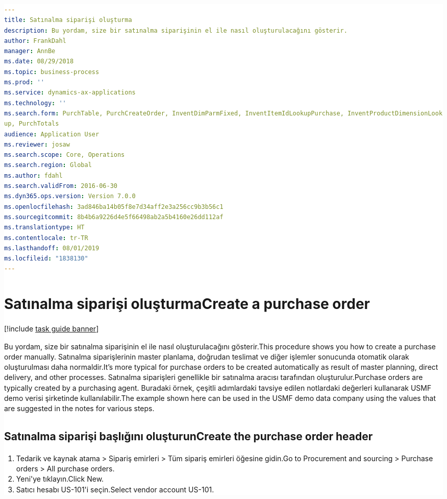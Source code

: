 ```yaml
---
title: Satınalma siparişi oluşturma
description: Bu yordam, size bir satınalma siparişinin el ile nasıl oluşturulacağını gösterir.
author: FrankDahl
manager: AnnBe
ms.date: 08/29/2018
ms.topic: business-process
ms.prod: ''
ms.service: dynamics-ax-applications
ms.technology: ''
ms.search.form: PurchTable, PurchCreateOrder, InventDimParmFixed, InventItemIdLookupPurchase, InventProductDimensionLookup, PurchTotals
audience: Application User
ms.reviewer: josaw
ms.search.scope: Core, Operations
ms.search.region: Global
ms.author: fdahl
ms.search.validFrom: 2016-06-30
ms.dyn365.ops.version: Version 7.0.0
ms.openlocfilehash: 3ad846ba14b05f8e7d34aff2e3a256cc9b3b56c1
ms.sourcegitcommit: 8b4b6a9226d4e5f66498ab2a5b4160e26dd112af
ms.translationtype: HT
ms.contentlocale: tr-TR
ms.lasthandoff: 08/01/2019
ms.locfileid: "1838130"
---
```

# <a name="create-a-purchase-order"></a><span data-ttu-id="5d3f7-103">Satınalma siparişi oluşturma</span><span class="sxs-lookup"><span data-stu-id="5d3f7-103">Create a purchase order</span></span>

[!include [task guide banner](../../includes/task-guide-banner.md)]

<span data-ttu-id="5d3f7-104">Bu yordam, size bir satınalma siparişinin el ile nasıl oluşturulacağını gösterir.</span><span class="sxs-lookup"><span data-stu-id="5d3f7-104">This procedure shows you how to create a purchase order manually.</span></span> <span data-ttu-id="5d3f7-105">Satınalma siparişlerinin master planlama, doğrudan teslimat ve diğer işlemler sonucunda otomatik olarak oluşturulması daha normaldir.</span><span class="sxs-lookup"><span data-stu-id="5d3f7-105">It’s more typical for purchase orders to be created automatically as result of master planning, direct delivery, and other processes.</span></span> <span data-ttu-id="5d3f7-106">Satınalma siparişleri genellikle bir satınalma aracısı tarafından oluşturulur.</span><span class="sxs-lookup"><span data-stu-id="5d3f7-106">Purchase orders are typically created by a purchasing agent.</span></span> <span data-ttu-id="5d3f7-107">Buradaki örnek, çeşitli adımlardaki tavsiye edilen notlardaki değerleri kullanarak USMF demo verisi şirketinde kullanılabilir.</span><span class="sxs-lookup"><span data-stu-id="5d3f7-107">The example shown here can be used in the USMF demo data company using the values that are suggested in the notes for various steps.</span></span>


## <a name="create-the-purchase-order-header"></a><span data-ttu-id="5d3f7-108">Satınalma siparişi başlığını oluşturun</span><span class="sxs-lookup"><span data-stu-id="5d3f7-108">Create the purchase order header</span></span>
1. <span data-ttu-id="5d3f7-109">Tedarik ve kaynak atama > Sipariş emirleri > Tüm sipariş emirleri öğesine gidin.</span><span class="sxs-lookup"><span data-stu-id="5d3f7-109">Go to Procurement and sourcing > Purchase orders > All purchase orders.</span></span>
2. <span data-ttu-id="5d3f7-110">Yeni'ye tıklayın.</span><span class="sxs-lookup"><span data-stu-id="5d3f7-110">Click New.</span></span>
3. <span data-ttu-id="5d3f7-111">Satıcı hesabı US-101'i seçin.</span><span class="sxs-lookup"><span data-stu-id="5d3f7-111">Select vendor account US-101.</span></span>
